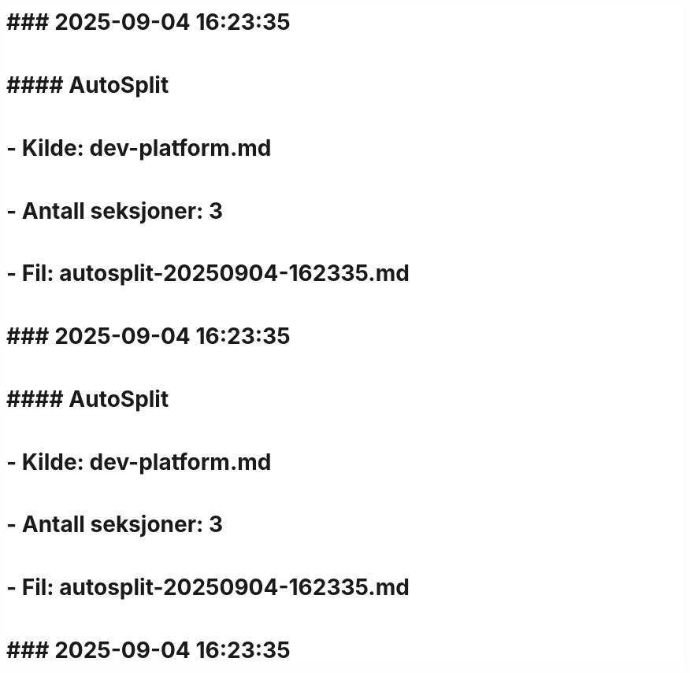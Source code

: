 #

#

#

#

# \### 2025-09-04 16:23:35

# \#### AutoSplit

# \- Kilde: dev-platform.md

# \- Antall seksjoner: 3

# \- Fil: autosplit-20250904-162335.md

#

#

#

#

# \### 2025-09-04 16:23:35

# \#### AutoSplit

# \- Kilde: dev-platform.md

# \- Antall seksjoner: 3

# \- Fil: autosplit-20250904-162335.md

#

#

#

#

# \### 2025-09-04 16:23:35
